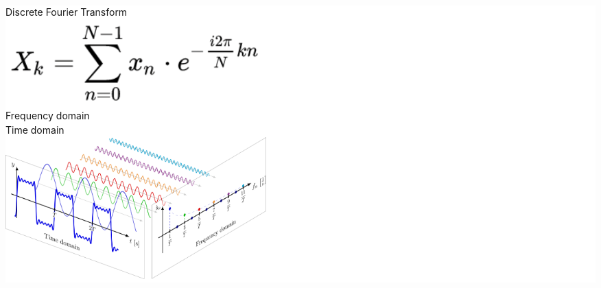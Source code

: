 <div v-click="5" class="absolute top-21/32 left-1/2 -translate-x-1/2 -translate-y-1/2 flex w-full max-w-screen-lg">
  <div v-click="5" v-motion :initial="{ y: 50 }" :enter="{ y: 0 }" :leave="{ y: 50 }" class="w-1/2 bg-slate-100 m-4 p-4 text-center text-cyan-500">
    <div>Discrete Fourier Transform</div>
    <div class="flex justify-center items-center m-4"><img src="./assets/dfteqn.png" alt="Fourier Transform" width="380"></div>
    <div v-mark="{ at: 7, color: '#D76', type: 'circle'}" class="absolute top-31 left-18 transform -translate-x-1/2 -translate-y-1/2 w-16 h-20"></div><!-- freq circ -->
    <div v-click="7" class="absolute top-53 left-18 transform -translate-x-1/2 -translate-y-1/2 w-32 h-20 text-rose-600">Frequency domain</div>
    <div v-mark="{ at: 6, color: '#D76', type: 'circle'}" class="absolute top-32 left-60 transform -translate-x-1/2 -translate-y-1/2 w-12 h-10"></div><!-- time circ -->
    <div v-click="6" class="absolute top-50 left-60 transform -translate-x-1/2 -translate-y-1/2 w-22 h-20 text-rose-600">Time domain</div>
  </div>
  <div v-click="5" v-motion :initial="{ y: 50 }" :enter="{ y: 0 }" :leave="{ y: 50 }" class="w-1/2 bg-slate-100 m-4 p-4 text-center text-cyan-500">
    <div class="flex justify-center items-center m-4"><img src="./assets/fourier_transform.png" alt="Fourier Transform" width="380"></div>
  </div>
</div>
